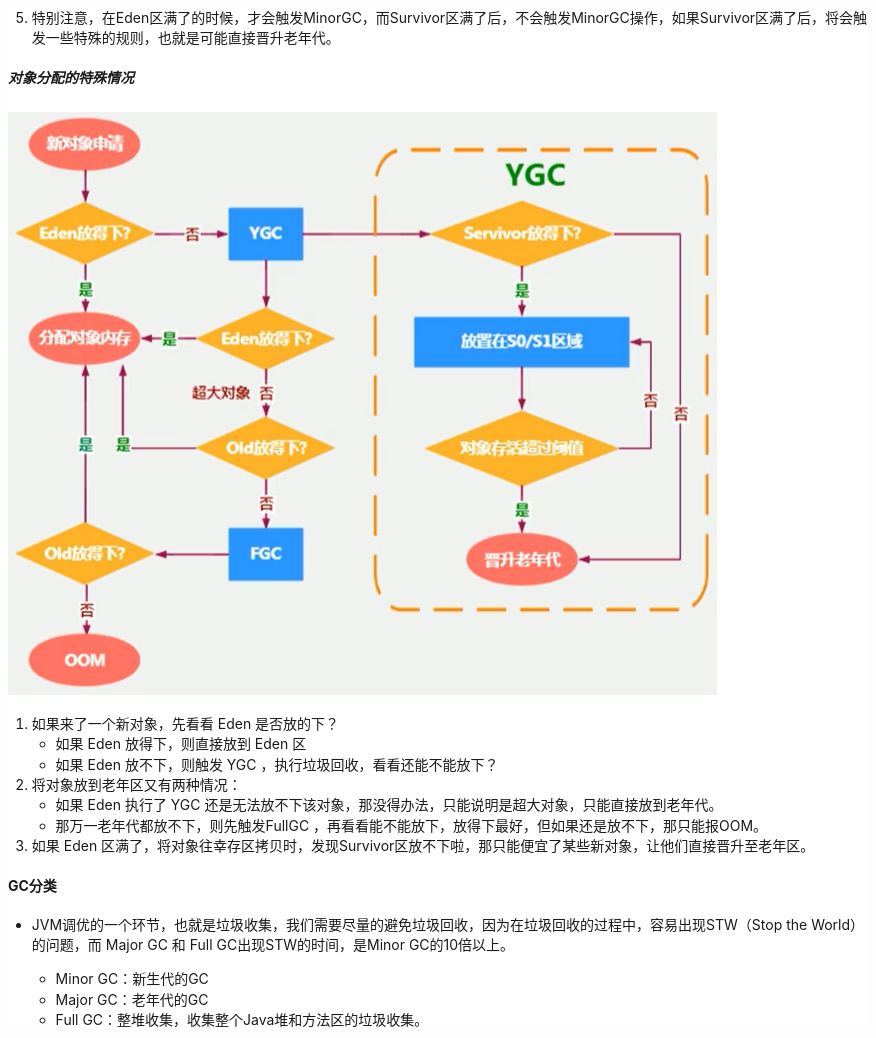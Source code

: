 5. 特别注意，在Eden区满了的时候，才会触发MinorGC，而Survivor区满了后，不会触发MinorGC操作，如果Survivor区满了后，将会触发一些特殊的规则，也就是可能直接晋升老年代。

##### 对象分配的特殊情况

![](images/对象分配的特殊情况-1.png)

1. 如果来了一个新对象，先看看 Eden 是否放的下？
   - 如果 Eden 放得下，则直接放到 Eden 区
   - 如果 Eden 放不下，则触发 YGC ，执行垃圾回收，看看还能不能放下？
2. 将对象放到老年区又有两种情况：
   - 如果 Eden 执行了 YGC 还是无法放不下该对象，那没得办法，只能说明是超大对象，只能直接放到老年代。
   - 那万一老年代都放不下，则先触发FullGC ，再看看能不能放下，放得下最好，但如果还是放不下，那只能报OOM。
3. 如果 Eden 区满了，将对象往幸存区拷贝时，发现Survivor区放不下啦，那只能便宜了某些新对象，让他们直接晋升至老年区。

#### GC分类

- JVM调优的一个环节，也就是垃圾收集，我们需要尽量的避免垃圾回收，因为在垃圾回收的过程中，容易出现STW（Stop the World）的问题，而 Major GC 和 Full GC出现STW的时间，是Minor GC的10倍以上。

  - Minor GC：新生代的GC
  - Major GC：老年代的GC
  - Full GC：整堆收集，收集整个Java堆和方法区的垃圾收集。
